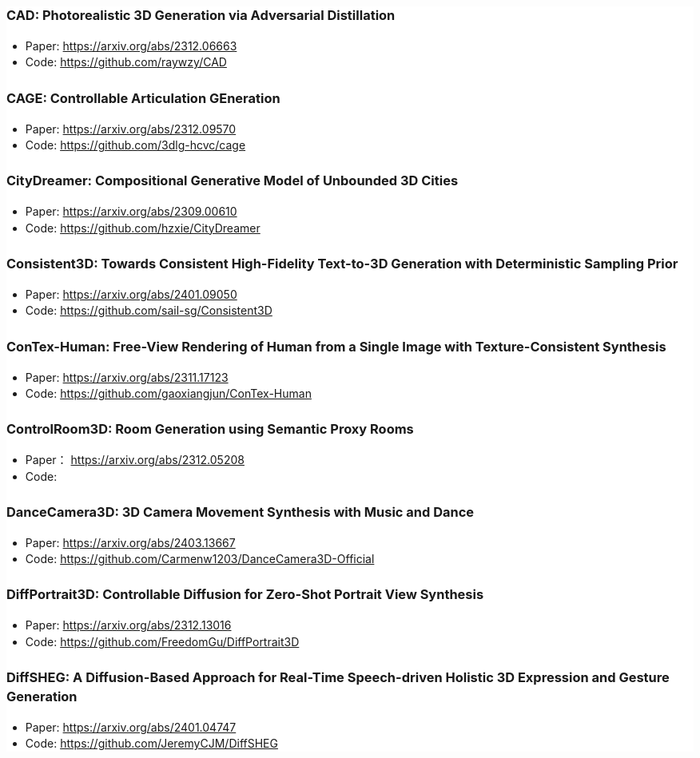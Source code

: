 ### CAD: Photorealistic 3D Generation via Adversarial Distillation

- Paper: https://arxiv.org/abs/2312.06663
- Code: https://github.com/raywzy/CAD

### CAGE: Controllable Articulation GEneration

- Paper: https://arxiv.org/abs/2312.09570
- Code: https://github.com/3dlg-hcvc/cage

### CityDreamer: Compositional Generative Model of Unbounded 3D Cities

- Paper: https://arxiv.org/abs/2309.00610
- Code: https://github.com/hzxie/CityDreamer

### Consistent3D: Towards Consistent High-Fidelity Text-to-3D Generation with Deterministic Sampling Prior

- Paper: https://arxiv.org/abs/2401.09050
- Code: https://github.com/sail-sg/Consistent3D

### ConTex-Human: Free-View Rendering of Human from a Single Image with Texture-Consistent Synthesis

- Paper: https://arxiv.org/abs/2311.17123
- Code: https://github.com/gaoxiangjun/ConTex-Human
  
### ControlRoom3D: Room Generation using Semantic Proxy Rooms

- Paper： https://arxiv.org/abs/2312.05208
- Code: 

### DanceCamera3D: 3D Camera Movement Synthesis with Music and Dance

- Paper: https://arxiv.org/abs/2403.13667
- Code: https://github.com/Carmenw1203/DanceCamera3D-Official

### DiffPortrait3D: Controllable Diffusion for Zero-Shot Portrait View Synthesis

- Paper: https://arxiv.org/abs/2312.13016
- Code: https://github.com/FreedomGu/DiffPortrait3D

### DiffSHEG: A Diffusion-Based Approach for Real-Time Speech-driven Holistic 3D Expression and Gesture Generation

- Paper: https://arxiv.org/abs/2401.04747
- Code: https://github.com/JeremyCJM/DiffSHEG
  